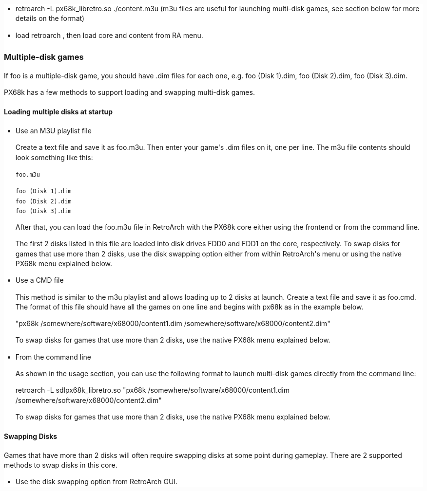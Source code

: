 - retroarch -L px68k_libretro.so ./content.m3u (m3u files are useful for launching multi-disk games, see section below for more details on the format)

- load retroarch , then load core and content from RA menu.

### Multiple-disk games

If foo is a multiple-disk game, you should have .dim files for each one, e.g. foo (Disk 1).dim, foo (Disk 2).dim, foo (Disk 3).dim.

PX68k has a few methods to support loading and swapping multi-disk games.

#### Loading multiple disks at startup

- Use an M3U playlist file

	Create a text file and save it as foo.m3u. Then enter your game's .dim files on it, one per line. The m3u file contents should look something like this:

	`foo.m3u`
	```
	foo (Disk 1).dim
	foo (Disk 2).dim
	foo (Disk 3).dim
	```
	After that, you can load the foo.m3u file in RetroArch with the PX68k core either using the frontend or from the command line.

	The first 2 disks listed in this file are loaded into disk drives FDD0 and FDD1 on the core, respectively. To swap disks for games that use more than 2 disks, use the disk swapping option either from within RetroArch's menu or using the native PX68k menu explained below.

- Use a CMD file
	
	This method is similar to the m3u playlist and allows loading up to 2 disks at launch. Create a text file and save it as foo.cmd. The format of this file should have all the games on one line and begins with px68k as in the example below.
	
	"px68k /somewhere/software/x68000/content1.dim /somewhere/software/x68000/content2.dim"

	To swap disks for games that use more than 2 disks, use the native PX68k menu explained below.

- From the command line
	
	As shown in the usage section, you can use the following format to launch multi-disk games directly from the command line:
	
	retroarch -L sdlpx68k_libretro.so "px68k /somewhere/software/x68000/content1.dim /somewhere/software/x68000/content2.dim"
	 
	To swap disks for games that use more than 2 disks, use the native PX68k menu explained below.

#### Swapping Disks

Games that have more than 2 disks will often require swapping disks at some point during gameplay. There are 2 supported methods to swap disks in this core.

- Use the disk swapping option from RetroArch GUI. 
	